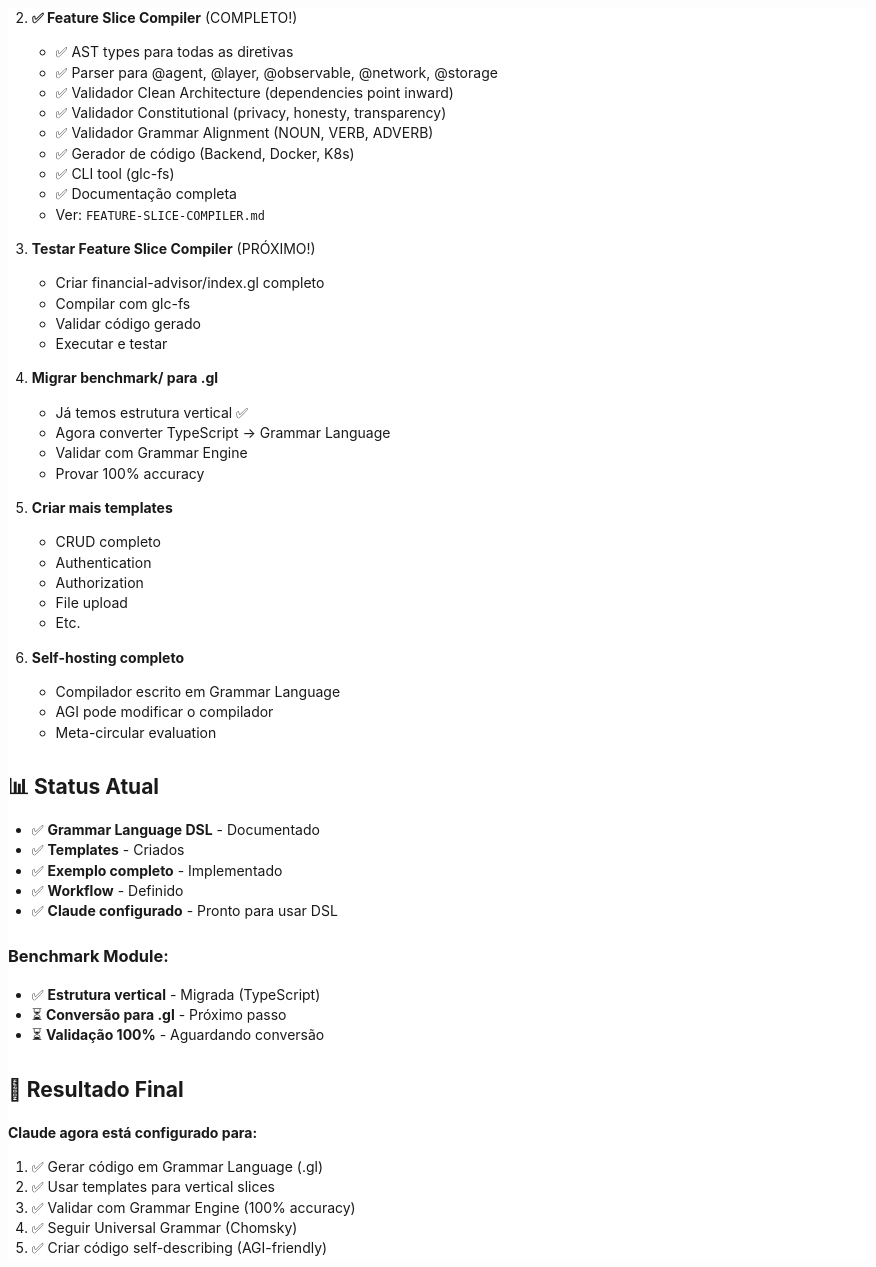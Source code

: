 2. **✅ Feature Slice Compiler** (COMPLETO!)
   - ✅ AST types para todas as diretivas
   - ✅ Parser para @agent, @layer, @observable, @network, @storage
   - ✅ Validador Clean Architecture (dependencies point inward)
   - ✅ Validador Constitutional (privacy, honesty, transparency)
   - ✅ Validador Grammar Alignment (NOUN, VERB, ADVERB)
   - ✅ Gerador de código (Backend, Docker, K8s)
   - ✅ CLI tool (glc-fs)
   - ✅ Documentação completa
   - Ver: `FEATURE-SLICE-COMPILER.md`

3. **Testar Feature Slice Compiler** (PRÓXIMO!)
   - Criar financial-advisor/index.gl completo
   - Compilar com glc-fs
   - Validar código gerado
   - Executar e testar

4. **Migrar benchmark/ para .gl**
   - Já temos estrutura vertical ✅
   - Agora converter TypeScript → Grammar Language
   - Validar com Grammar Engine
   - Provar 100% accuracy

5. **Criar mais templates**
   - CRUD completo
   - Authentication
   - Authorization
   - File upload
   - Etc.

6. **Self-hosting completo**
   - Compilador escrito em Grammar Language
   - AGI pode modificar o compilador
   - Meta-circular evaluation

## 📊 Status Atual

- ✅ **Grammar Language DSL** - Documentado
- ✅ **Templates** - Criados
- ✅ **Exemplo completo** - Implementado
- ✅ **Workflow** - Definido
- ✅ **Claude configurado** - Pronto para usar DSL

### Benchmark Module:
- ✅ **Estrutura vertical** - Migrada (TypeScript)
- ⏳ **Conversão para .gl** - Próximo passo
- ⏳ **Validação 100%** - Aguardando conversão

## 🎉 Resultado Final

**Claude agora está configurado para:**
1. ✅ Gerar código em Grammar Language (.gl)
2. ✅ Usar templates para vertical slices
3. ✅ Validar com Grammar Engine (100% accuracy)
4. ✅ Seguir Universal Grammar (Chomsky)
5. ✅ Criar código self-describing (AGI-friendly)
